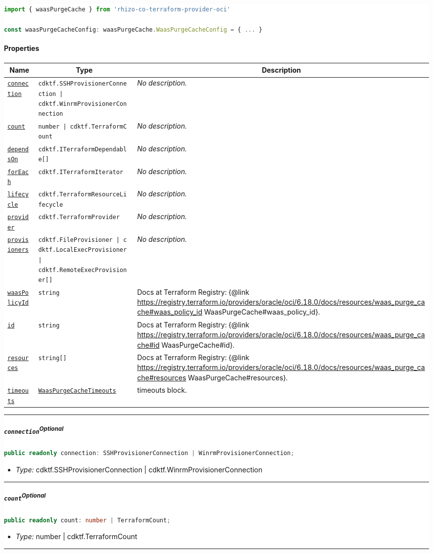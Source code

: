 ```typescript
import { waasPurgeCache } from 'rhizo-co-terraform-provider-oci'

const waasPurgeCacheConfig: waasPurgeCache.WaasPurgeCacheConfig = { ... }
```

#### Properties <a name="Properties" id="Properties"></a>

| **Name** | **Type** | **Description** |
| --- | --- | --- |
| <code><a href="#rhizo-co-terraform-provider-oci.waasPurgeCache.WaasPurgeCacheConfig.property.connection">connection</a></code> | <code>cdktf.SSHProvisionerConnection \| cdktf.WinrmProvisionerConnection</code> | *No description.* |
| <code><a href="#rhizo-co-terraform-provider-oci.waasPurgeCache.WaasPurgeCacheConfig.property.count">count</a></code> | <code>number \| cdktf.TerraformCount</code> | *No description.* |
| <code><a href="#rhizo-co-terraform-provider-oci.waasPurgeCache.WaasPurgeCacheConfig.property.dependsOn">dependsOn</a></code> | <code>cdktf.ITerraformDependable[]</code> | *No description.* |
| <code><a href="#rhizo-co-terraform-provider-oci.waasPurgeCache.WaasPurgeCacheConfig.property.forEach">forEach</a></code> | <code>cdktf.ITerraformIterator</code> | *No description.* |
| <code><a href="#rhizo-co-terraform-provider-oci.waasPurgeCache.WaasPurgeCacheConfig.property.lifecycle">lifecycle</a></code> | <code>cdktf.TerraformResourceLifecycle</code> | *No description.* |
| <code><a href="#rhizo-co-terraform-provider-oci.waasPurgeCache.WaasPurgeCacheConfig.property.provider">provider</a></code> | <code>cdktf.TerraformProvider</code> | *No description.* |
| <code><a href="#rhizo-co-terraform-provider-oci.waasPurgeCache.WaasPurgeCacheConfig.property.provisioners">provisioners</a></code> | <code>cdktf.FileProvisioner \| cdktf.LocalExecProvisioner \| cdktf.RemoteExecProvisioner[]</code> | *No description.* |
| <code><a href="#rhizo-co-terraform-provider-oci.waasPurgeCache.WaasPurgeCacheConfig.property.waasPolicyId">waasPolicyId</a></code> | <code>string</code> | Docs at Terraform Registry: {@link https://registry.terraform.io/providers/oracle/oci/6.18.0/docs/resources/waas_purge_cache#waas_policy_id WaasPurgeCache#waas_policy_id}. |
| <code><a href="#rhizo-co-terraform-provider-oci.waasPurgeCache.WaasPurgeCacheConfig.property.id">id</a></code> | <code>string</code> | Docs at Terraform Registry: {@link https://registry.terraform.io/providers/oracle/oci/6.18.0/docs/resources/waas_purge_cache#id WaasPurgeCache#id}. |
| <code><a href="#rhizo-co-terraform-provider-oci.waasPurgeCache.WaasPurgeCacheConfig.property.resources">resources</a></code> | <code>string[]</code> | Docs at Terraform Registry: {@link https://registry.terraform.io/providers/oracle/oci/6.18.0/docs/resources/waas_purge_cache#resources WaasPurgeCache#resources}. |
| <code><a href="#rhizo-co-terraform-provider-oci.waasPurgeCache.WaasPurgeCacheConfig.property.timeouts">timeouts</a></code> | <code><a href="#rhizo-co-terraform-provider-oci.waasPurgeCache.WaasPurgeCacheTimeouts">WaasPurgeCacheTimeouts</a></code> | timeouts block. |

---

##### `connection`<sup>Optional</sup> <a name="connection" id="rhizo-co-terraform-provider-oci.waasPurgeCache.WaasPurgeCacheConfig.property.connection"></a>

```typescript
public readonly connection: SSHProvisionerConnection | WinrmProvisionerConnection;
```

- *Type:* cdktf.SSHProvisionerConnection | cdktf.WinrmProvisionerConnection

---

##### `count`<sup>Optional</sup> <a name="count" id="rhizo-co-terraform-provider-oci.waasPurgeCache.WaasPurgeCacheConfig.property.count"></a>

```typescript
public readonly count: number | TerraformCount;
```

- *Type:* number | cdktf.TerraformCount

---
